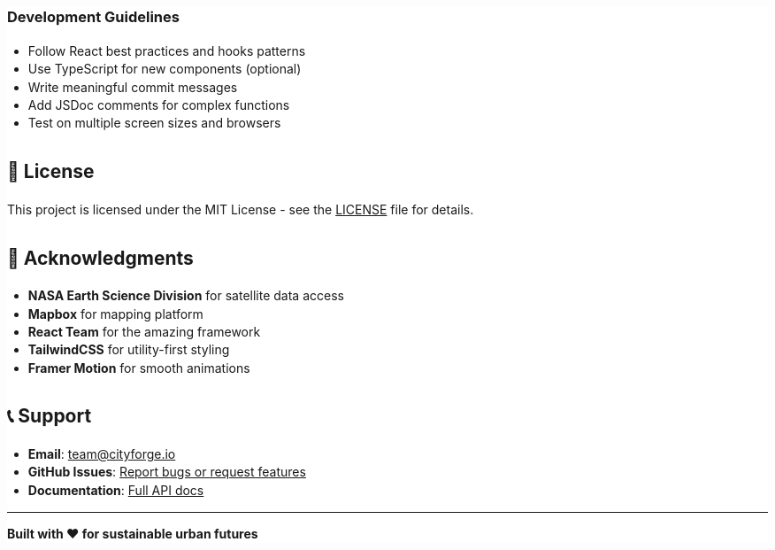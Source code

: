 ### Development Guidelines
- Follow React best practices and hooks patterns
- Use TypeScript for new components (optional)
- Write meaningful commit messages
- Add JSDoc comments for complex functions
- Test on multiple screen sizes and browsers

## 📄 License

This project is licensed under the MIT License - see the [LICENSE](LICENSE) file for details.

## 🙏 Acknowledgments

- **NASA Earth Science Division** for satellite data access
- **Mapbox** for mapping platform
- **React Team** for the amazing framework
- **TailwindCSS** for utility-first styling
- **Framer Motion** for smooth animations

## 📞 Support

- **Email**: team@cityforge.io
- **GitHub Issues**: [Report bugs or request features](https://github.com/cityforge/mumbai-pulse/issues)
- **Documentation**: [Full API docs](https://docs.cityforge.io)

---

**Built with ❤️ for sustainable urban futures**
